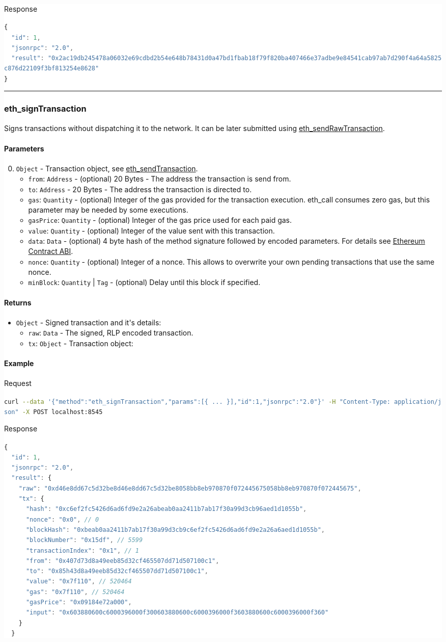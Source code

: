 Response
```js
{
  "id": 1,
  "jsonrpc": "2.0",
  "result": "0x2ac19db245478a06032e69cdbd2b54e648b78431d0a47bd1fbab18f79f820ba407466e37adbe9e84541cab97ab7d290f4a64a5825c876d22109f3bf813254e8628"
}
```

***

### eth_signTransaction

Signs transactions without dispatching it to the network. It can be later submitted using [eth_sendRawTransaction](#eth_sendrawtransaction).

#### Parameters

0. `Object` - Transaction object, see [eth_sendTransaction](#eth_sendTransaction).
    - `from`: `Address` - (optional) 20 Bytes - The address the transaction is send from.
    - `to`: `Address` - 20 Bytes - The address the transaction is directed to.
    - `gas`: `Quantity` - (optional) Integer of the gas provided for the transaction execution. eth_call consumes zero gas, but this parameter may be needed by some executions.
    - `gasPrice`: `Quantity` - (optional) Integer of the gas price used for each paid gas.
    - `value`: `Quantity` - (optional) Integer of the value sent with this transaction.
    - `data`: `Data` - (optional) 4 byte hash of the method signature followed by encoded parameters. For details see [Ethereum Contract ABI](https://github.com/ethereum/wiki/wiki/Ethereum-Contract-ABI).
    - `nonce`: `Quantity` - (optional) Integer of a nonce. This allows to overwrite your own pending transactions that use the same nonce.
    - `minBlock`: `Quantity` | `Tag` - (optional) Delay until this block if specified.

#### Returns

- `Object` - Signed transaction and it's details:
    - `raw`: `Data` - The signed, RLP encoded transaction.
    - `tx`: `Object` - Transaction object:

#### Example

Request
```bash
curl --data '{"method":"eth_signTransaction","params":[{ ... }],"id":1,"jsonrpc":"2.0"}' -H "Content-Type: application/json" -X POST localhost:8545
```

Response
```js
{
  "id": 1,
  "jsonrpc": "2.0",
  "result": {
    "raw": "0xd46e8dd67c5d32be8d46e8dd67c5d32be8058bb8eb970870f072445675058bb8eb970870f072445675",
    "tx": {
      "hash": "0xc6ef2fc5426d6ad6fd9e2a26abeab0aa2411b7ab17f30a99d3cb96aed1d1055b",
      "nonce": "0x0", // 0
      "blockHash": "0xbeab0aa2411b7ab17f30a99d3cb9c6ef2fc5426d6ad6fd9e2a26a6aed1d1055b",
      "blockNumber": "0x15df", // 5599
      "transactionIndex": "0x1", // 1
      "from": "0x407d73d8a49eeb85d32cf465507dd71d507100c1",
      "to": "0x85h43d8a49eeb85d32cf465507dd71d507100c1",
      "value": "0x7f110", // 520464
      "gas": "0x7f110", // 520464
      "gasPrice": "0x09184e72a000",
      "input": "0x603880600c6000396000f300603880600c6000396000f3603880600c6000396000f360"
    }
  }
```